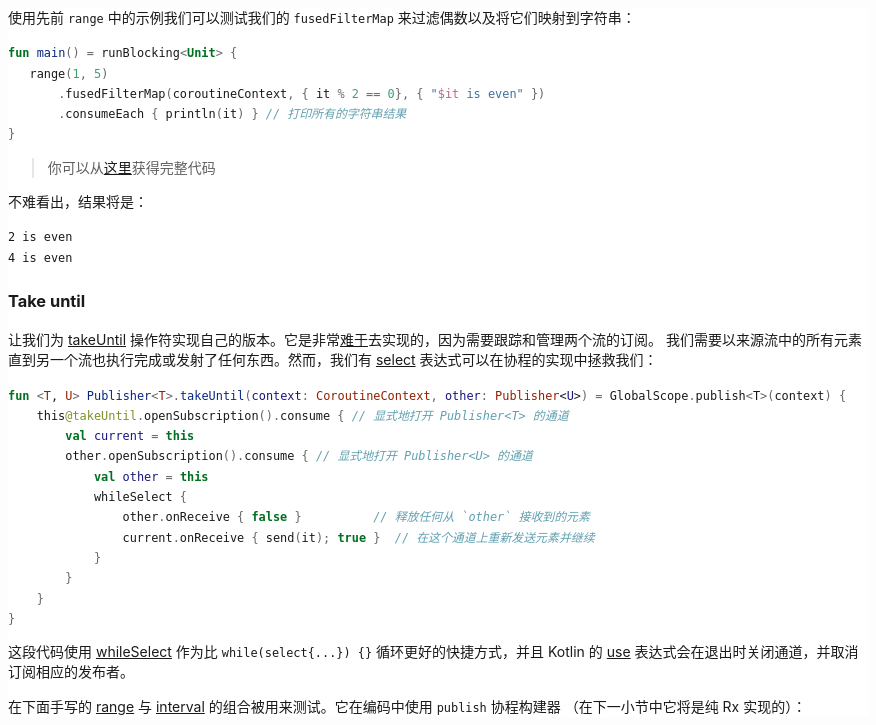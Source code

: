 使用先前 `range` 中的示例我们可以测试我们的 `fusedFilterMap` 
来过滤偶数以及将它们映射到字符串：



```kotlin
fun main() = runBlocking<Unit> {
   range(1, 5)
       .fusedFilterMap(coroutineContext, { it % 2 == 0}, { "$it is even" })
       .consumeEach { println(it) } // 打印所有的字符串结果
}
```

> 你可以从[这里](kotlinx-coroutines-rx2/test/guide/example-reactive-operators-02.kt)获得完整代码

不难看出，结果将是：

```text
2 is even
4 is even
```



### Take until

让我们为
[takeUntil](http://reactivex.io/RxJava/2.x/javadoc/io/reactivex/Flowable.html#takeUntil(org.reactivestreams.Publisher))
操作符实现自己的版本。它是非常[难于](http://akarnokd.blogspot.ru/2015/05/pitfalls-of-operator-implementations.html)去实现的，因为需要跟踪和管理两个流的订阅。
我们需要以来源流中的所有元素直到另一个流也执行完成或发射了任何东西。然而，我们有 [select] 表达式可以在协程的实现中拯救我们：



```kotlin
fun <T, U> Publisher<T>.takeUntil(context: CoroutineContext, other: Publisher<U>) = GlobalScope.publish<T>(context) {
    this@takeUntil.openSubscription().consume { // 显式地打开 Publisher<T> 的通道
        val current = this
        other.openSubscription().consume { // 显式地打开 Publisher<U> 的通道
            val other = this
            whileSelect {
                other.onReceive { false }          // 释放任何从 `other` 接收到的元素
                current.onReceive { send(it); true }  // 在这个通道上重新发送元素并继续
            }
        }
    }
}
```

这段代码使用 [whileSelect] 作为比 `while(select{...}) {}` 循环更好的快捷方式，并且 Kotlin 的
[use](https://kotlinlang.org/api/latest/jvm/stdlib/kotlin.io/use.html) 
表达式会在退出时关闭通道，并取消订阅相应的发布者。

在下面手写的
[range](http://reactivex.io/RxJava/2.x/javadoc/io/reactivex/Flowable.html#range(int,%20int)) 与
[interval](http://reactivex.io/RxJava/2.x/javadoc/io/reactivex/Flowable.html#interval(long,%20java.util.concurrent.TimeUnit,%20io.reactivex.Scheduler))
的组合被用来测试。它在编码中使用 `publish` 协程构建器 
（在下一小节中它将是纯 Rx 实现的）：


[runBlocking]: https://kotlin.github.io/kotlinx.coroutines/kotlinx-coroutines-core/kotlinx.coroutines/run-blocking.html
[Dispatchers.Unconfined]: https://kotlin.github.io/kotlinx.coroutines/kotlinx-coroutines-core/kotlinx.coroutines/-dispatchers/-unconfined.html
[yield]: https://kotlin.github.io/kotlinx.coroutines/kotlinx-coroutines-core/kotlinx.coroutines/yield.html
[launch]: https://kotlin.github.io/kotlinx.coroutines/kotlinx-coroutines-core/kotlinx.coroutines/launch.html
[Dispatchers.Default]: https://kotlin.github.io/kotlinx.coroutines/kotlinx-coroutines-core/kotlinx.coroutines/-dispatchers/-default.html
[Job.join]: https://kotlin.github.io/kotlinx.coroutines/kotlinx-coroutines-core/kotlinx.coroutines/-job/join.html
[Channel]: https://kotlin.github.io/kotlinx.coroutines/kotlinx-coroutines-core/kotlinx.coroutines.channels/-channel/index.html
[ReceiveChannel.receive]: https://kotlin.github.io/kotlinx.coroutines/kotlinx-coroutines-core/kotlinx.coroutines.channels/-receive-channel/receive.html
[produce]: https://kotlin.github.io/kotlinx.coroutines/kotlinx-coroutines-core/kotlinx.coroutines.channels/produce.html
[consumeEach]: https://kotlin.github.io/kotlinx.coroutines/kotlinx-coroutines-core/kotlinx.coroutines.channels/consume-each.html
[ReceiveChannel]: https://kotlin.github.io/kotlinx.coroutines/kotlinx-coroutines-core/kotlinx.coroutines.channels/-receive-channel/index.html
[ReceiveChannel.cancel]: https://kotlin.github.io/kotlinx.coroutines/kotlinx-coroutines-core/kotlinx.coroutines.channels/-receive-channel/cancel.html
[SendChannel.send]: https://kotlin.github.io/kotlinx.coroutines/kotlinx-coroutines-core/kotlinx.coroutines.channels/-send-channel/send.html
[BroadcastChannel]: https://kotlin.github.io/kotlinx.coroutines/kotlinx-coroutines-core/kotlinx.coroutines.channels/-broadcast-channel/index.html
[ConflatedBroadcastChannel]: https://kotlin.github.io/kotlinx.coroutines/kotlinx-coroutines-core/kotlinx.coroutines.channels/-conflated-broadcast-channel/index.html
[select]: https://kotlin.github.io/kotlinx.coroutines/kotlinx-coroutines-core/kotlinx.coroutines.selects/select.html
[whileSelect]: https://kotlin.github.io/kotlinx.coroutines/kotlinx-coroutines-core/kotlinx.coroutines.selects/while-select.html
[publish]: https://kotlin.github.io/kotlinx.coroutines/kotlinx-coroutines-reactive/kotlinx.coroutines.reactive/kotlinx.coroutines.-coroutine-scope/publish.html
[org.reactivestreams.Publisher.consumeEach]: https://kotlin.github.io/kotlinx.coroutines/kotlinx-coroutines-reactive/kotlinx.coroutines.reactive/org.reactivestreams.-publisher/consume-each.html
[org.reactivestreams.Publisher.openSubscription]: https://kotlin.github.io/kotlinx.coroutines/kotlinx-coroutines-reactive/kotlinx.coroutines.reactive/org.reactivestreams.-publisher/open-subscription.html
[rxFlowable]: https://kotlin.github.io/kotlinx.coroutines/kotlinx-coroutines-rx2/kotlinx.coroutines.rx2/kotlinx.coroutines.-coroutine-scope/rx-flowable.html